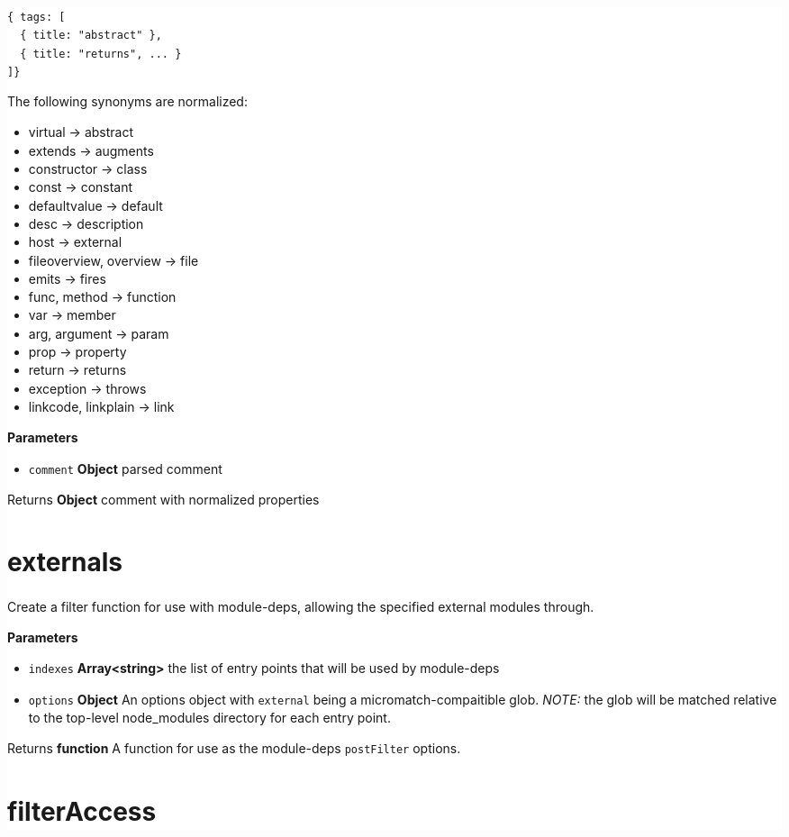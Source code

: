     { tags: [
      { title: "abstract" },
      { title: "returns", ... }
    ]}

The following synonyms are normalized:

-   virtual -> abstract
-   extends -> augments
-   constructor -> class
-   const -> constant
-   defaultvalue -> default
-   desc -> description
-   host -> external
-   fileoverview, overview -> file
-   emits -> fires
-   func, method -> function
-   var -> member
-   arg, argument -> param
-   prop -> property
-   return -> returns
-   exception -> throws
-   linkcode, linkplain -> link


**Parameters**

-   `comment` **Object** parsed comment



Returns **Object** comment with normalized properties




# externals

Create a filter function for use with module-deps, allowing the specified
external modules through.


**Parameters**

-   `indexes` **Array&lt;string&gt;** the list of entry points that will be
    used by module-deps

-   `options` **Object** An options object with `external` being a
    micromatch-compaitible glob. _NOTE:_ the glob will be matched relative to
    the top-level node_modules directory for each entry point.



Returns **function** A function for use as the module-deps `postFilter`
options.




# filterAccess
